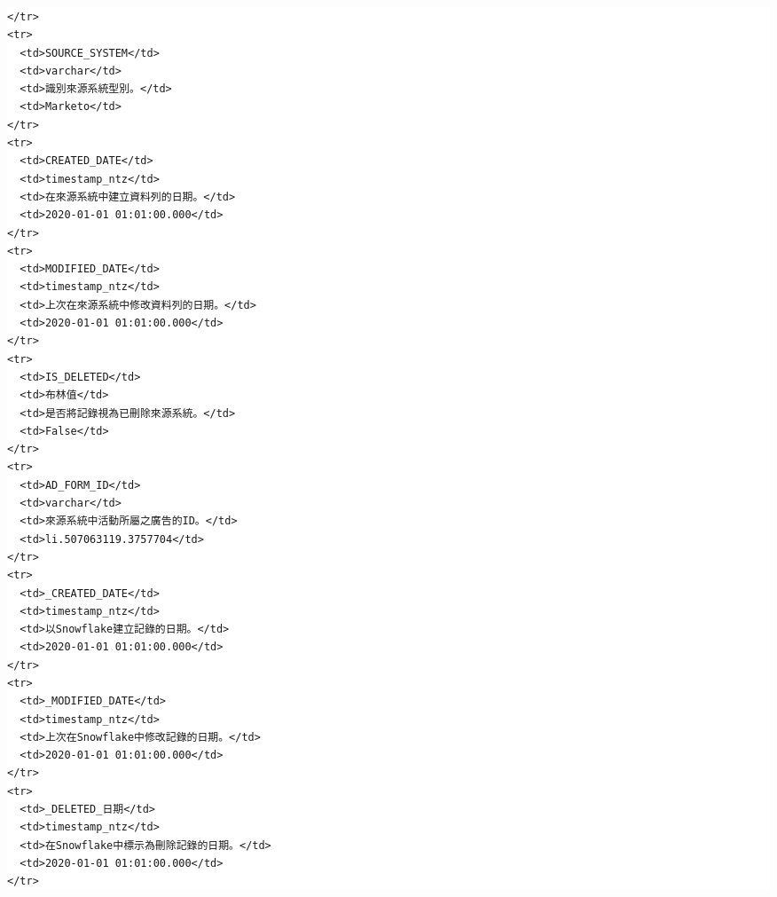     </tr>
    <tr>
      <td>SOURCE_SYSTEM</td>
      <td>varchar</td>
      <td>識別來源系統型別。</td>
      <td>Marketo</td>
    </tr>
    <tr>
      <td>CREATED_DATE</td>
      <td>timestamp_ntz</td>
      <td>在來源系統中建立資料列的日期。</td>
      <td>2020-01-01 01:01:00.000</td>
    </tr>
    <tr>
      <td>MODIFIED_DATE</td>
      <td>timestamp_ntz</td>
      <td>上次在來源系統中修改資料列的日期。</td>
      <td>2020-01-01 01:01:00.000</td>
    </tr>
    <tr>
      <td>IS_DELETED</td>
      <td>布林值</td>
      <td>是否將記錄視為已刪除來源系統。</td>
      <td>False</td>
    </tr>
    <tr>
      <td>AD_FORM_ID</td>
      <td>varchar</td>
      <td>來源系統中活動所屬之廣告的ID。</td>
      <td>li.507063119.3757704</td>
    </tr>
    <tr>
      <td>_CREATED_DATE</td>
      <td>timestamp_ntz</td>
      <td>以Snowflake建立記錄的日期。</td>
      <td>2020-01-01 01:01:00.000</td>
    </tr>
    <tr>
      <td>_MODIFIED_DATE</td>
      <td>timestamp_ntz</td>
      <td>上次在Snowflake中修改記錄的日期。</td>
      <td>2020-01-01 01:01:00.000</td>
    </tr>
    <tr>
      <td>_DELETED_日期</td>
      <td>timestamp_ntz</td>
      <td>在Snowflake中標示為刪除記錄的日期。</td>
      <td>2020-01-01 01:01:00.000</td>
    </tr>
  </tbody>
</table>
